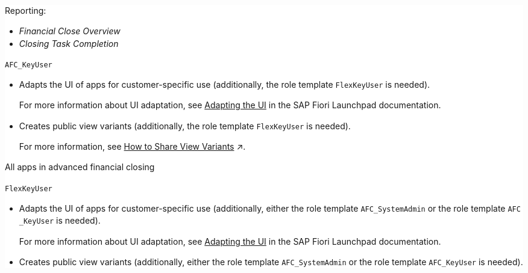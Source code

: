 Reporting:

-   *Financial Close Overview*
-   *Closing Task Completion*



</td>
</tr>
<tr>
<td>

 `AFC_KeyUser` 



</td>
<td>

-   Adapts the UI of apps for customer-specific use \(additionally, the role template `FlexKeyUser` is needed\).

    For more information about UI adaptation, see [Adapting the UI](https://help.sap.com/viewer/3d99fdeadde04524bdd33d35f1e13777/latest/en-US/d868950a1e8c4b0f9b9453176939a19b.html) in the SAP Fiori Launchpad documentation.

-   Creates public view variants \(additionally, the role template `FlexKeyUser` is needed\).

    For more information, see [How to Share View Variants](https://help.sap.com/viewer/b3f5b9cf1ab7498fad5b6f297013d65a/SHIP/en-US/2fee7b5a83294d748953a9db5cc96326.html "Share your view variants with other users.") :arrow_upper_right:.




</td>
<td>

All apps in advanced financial closing



</td>
</tr>
<tr>
<td>

 `FlexKeyUser` 



</td>
<td>

-   Adapts the UI of apps for customer-specific use \(additionally, either the role template `AFC_SystemAdmin` or the role template `AFC_KeyUser` is needed\).

    For more information about UI adaptation, see [Adapting the UI](https://help.sap.com/viewer/3d99fdeadde04524bdd33d35f1e13777/latest/en-US/d868950a1e8c4b0f9b9453176939a19b.html) in the SAP Fiori Launchpad documentation.

-   Creates public view variants \(additionally, either the role template `AFC_SystemAdmin` or the role template `AFC_KeyUser` is needed\).
